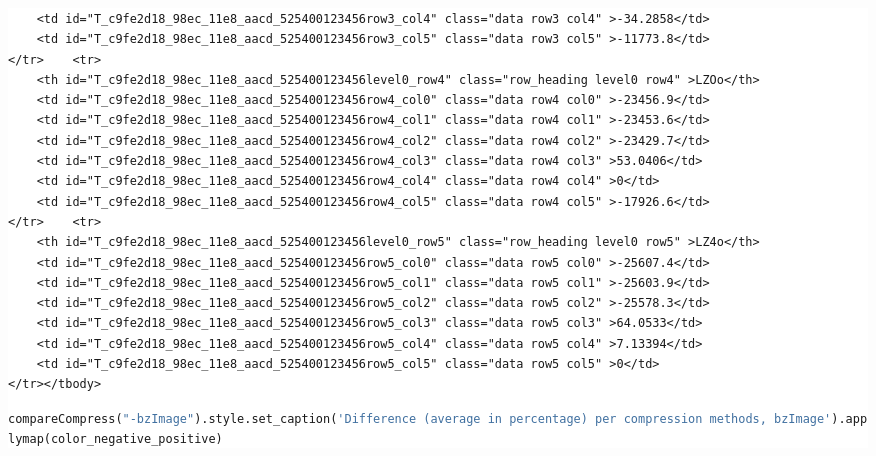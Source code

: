         <td id="T_c9fe2d18_98ec_11e8_aacd_525400123456row3_col4" class="data row3 col4" >-34.2858</td> 
        <td id="T_c9fe2d18_98ec_11e8_aacd_525400123456row3_col5" class="data row3 col5" >-11773.8</td> 
    </tr>    <tr> 
        <th id="T_c9fe2d18_98ec_11e8_aacd_525400123456level0_row4" class="row_heading level0 row4" >LZOo</th> 
        <td id="T_c9fe2d18_98ec_11e8_aacd_525400123456row4_col0" class="data row4 col0" >-23456.9</td> 
        <td id="T_c9fe2d18_98ec_11e8_aacd_525400123456row4_col1" class="data row4 col1" >-23453.6</td> 
        <td id="T_c9fe2d18_98ec_11e8_aacd_525400123456row4_col2" class="data row4 col2" >-23429.7</td> 
        <td id="T_c9fe2d18_98ec_11e8_aacd_525400123456row4_col3" class="data row4 col3" >53.0406</td> 
        <td id="T_c9fe2d18_98ec_11e8_aacd_525400123456row4_col4" class="data row4 col4" >0</td> 
        <td id="T_c9fe2d18_98ec_11e8_aacd_525400123456row4_col5" class="data row4 col5" >-17926.6</td> 
    </tr>    <tr> 
        <th id="T_c9fe2d18_98ec_11e8_aacd_525400123456level0_row5" class="row_heading level0 row5" >LZ4o</th> 
        <td id="T_c9fe2d18_98ec_11e8_aacd_525400123456row5_col0" class="data row5 col0" >-25607.4</td> 
        <td id="T_c9fe2d18_98ec_11e8_aacd_525400123456row5_col1" class="data row5 col1" >-25603.9</td> 
        <td id="T_c9fe2d18_98ec_11e8_aacd_525400123456row5_col2" class="data row5 col2" >-25578.3</td> 
        <td id="T_c9fe2d18_98ec_11e8_aacd_525400123456row5_col3" class="data row5 col3" >64.0533</td> 
        <td id="T_c9fe2d18_98ec_11e8_aacd_525400123456row5_col4" class="data row5 col4" >7.13394</td> 
        <td id="T_c9fe2d18_98ec_11e8_aacd_525400123456row5_col5" class="data row5 col5" >0</td> 
    </tr></tbody> 
</table> 




```python
compareCompress("-bzImage").style.set_caption('Difference (average in percentage) per compression methods, bzImage').applymap(color_negative_positive)

```




<style  type="text/css" >
    #T_c9fe2d19_98ec_11e8_aacd_525400123456row0_col0 {
            color:  black;
        }    #T_c9fe2d19_98ec_11e8_aacd_525400123456row0_col1 {
            color:  red;
        }    #T_c9fe2d19_98ec_11e8_aacd_525400123456row0_col2 {
            color:  green;
        }    #T_c9fe2d19_98ec_11e8_aacd_525400123456row0_col3 {
            color:  green;
        }    #T_c9fe2d19_98ec_11e8_aacd_525400123456row0_col4 {
            color:  red;
        }    #T_c9fe2d19_98ec_11e8_aacd_525400123456row0_col5 {
            color:  red;
        }    #T_c9fe2d19_98ec_11e8_aacd_525400123456row1_col0 {
            color:  green;
        }    #T_c9fe2d19_98ec_11e8_aacd_525400123456row1_col1 {
            color:  black;
        }    #T_c9fe2d19_98ec_11e8_aacd_525400123456row1_col2 {
            color:  green;
        }    #T_c9fe2d19_98ec_11e8_aacd_525400123456row1_col3 {
            color:  green;
        }    #T_c9fe2d19_98ec_11e8_aacd_525400123456row1_col4 {
            color:  green;
        }    #T_c9fe2d19_98ec_11e8_aacd_525400123456row1_col5 {
            color:  green;
        }    #T_c9fe2d19_98ec_11e8_aacd_525400123456row2_col0 {
            color:  red;
        }    #T_c9fe2d19_98ec_11e8_aacd_525400123456row2_col1 {
            color:  red;
        }    #T_c9fe2d19_98ec_11e8_aacd_525400123456row2_col2 {
            color:  black;
        }    #T_c9fe2d19_98ec_11e8_aacd_525400123456row2_col3 {
            color:  green;
